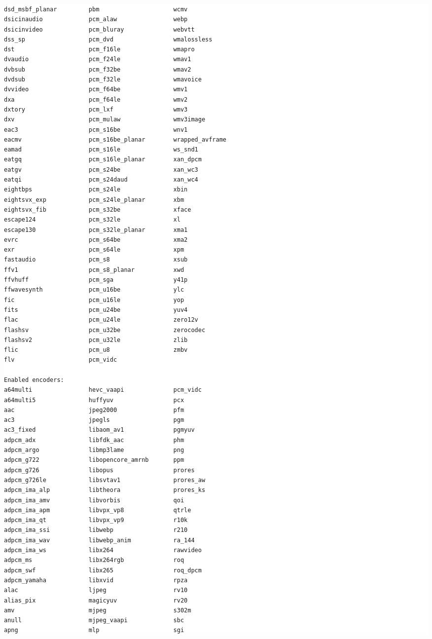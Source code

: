 ```
dsd_msbf_planar         pbm                     wcmv
dsicinaudio             pcm_alaw                webp
dsicinvideo             pcm_bluray              webvtt
dss_sp                  pcm_dvd                 wmalossless
dst                     pcm_f16le               wmapro
dvaudio                 pcm_f24le               wmav1
dvbsub                  pcm_f32be               wmav2
dvdsub                  pcm_f32le               wmavoice
dvvideo                 pcm_f64be               wmv1
dxa                     pcm_f64le               wmv2
dxtory                  pcm_lxf                 wmv3
dxv                     pcm_mulaw               wmv3image
eac3                    pcm_s16be               wnv1
eacmv                   pcm_s16be_planar        wrapped_avframe
eamad                   pcm_s16le               ws_snd1
eatgq                   pcm_s16le_planar        xan_dpcm
eatgv                   pcm_s24be               xan_wc3
eatqi                   pcm_s24daud             xan_wc4
eightbps                pcm_s24le               xbin
eightsvx_exp            pcm_s24le_planar        xbm
eightsvx_fib            pcm_s32be               xface
escape124               pcm_s32le               xl
escape130               pcm_s32le_planar        xma1
evrc                    pcm_s64be               xma2
exr                     pcm_s64le               xpm
fastaudio               pcm_s8                  xsub
ffv1                    pcm_s8_planar           xwd
ffvhuff                 pcm_sga                 y41p
ffwavesynth             pcm_u16be               ylc
fic                     pcm_u16le               yop
fits                    pcm_u24be               yuv4
flac                    pcm_u24le               zero12v
flashsv                 pcm_u32be               zerocodec
flashsv2                pcm_u32le               zlib
flic                    pcm_u8                  zmbv
flv                     pcm_vidc

Enabled encoders:
a64multi                hevc_vaapi              pcm_vidc
a64multi5               huffyuv                 pcx
aac                     jpeg2000                pfm
ac3                     jpegls                  pgm
ac3_fixed               libaom_av1              pgmyuv
adpcm_adx               libfdk_aac              phm
adpcm_argo              libmp3lame              png
adpcm_g722              libopencore_amrnb       ppm
adpcm_g726              libopus                 prores
adpcm_g726le            libsvtav1               prores_aw
adpcm_ima_alp           libtheora               prores_ks
adpcm_ima_amv           libvorbis               qoi
adpcm_ima_apm           libvpx_vp8              qtrle
adpcm_ima_qt            libvpx_vp9              r10k
adpcm_ima_ssi           libwebp                 r210
adpcm_ima_wav           libwebp_anim            ra_144
adpcm_ima_ws            libx264                 rawvideo
adpcm_ms                libx264rgb              roq
adpcm_swf               libx265                 roq_dpcm
adpcm_yamaha            libxvid                 rpza
alac                    ljpeg                   rv10
alias_pix               magicyuv                rv20
amv                     mjpeg                   s302m
anull                   mjpeg_vaapi             sbc
apng                    mlp                     sgi
```